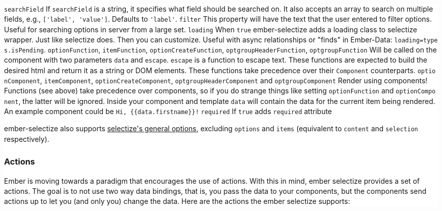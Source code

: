   </tr>
  <tr>
    <td valign="top"><code>searchField</code></td>
    <td valign="top">If <code>searchField</code> is a string, it specifies what field should be searched on. It also accepts an array to search on multiple fields, e.g., <code>['label', 'value']</code>. Defaults to <code>'label'</code>.</td>
  <tr>
    <td valign="top"><code>filter</code></td>
    <td valign="top">This property will have the text that the user entered to filter options. Useful for searching options in server from a large set.</td>
  </tr>
  <tr>
    <td valign="top"><code>loading</code></td>
    <td valign="top">When <code>true</code> ember-selectize adds a loading class to selectize wrapper. Just like selectize does. Then you can customize. Useful with async relationships or "finds" in Ember-Data: <code>loading=types.isPending</code>.</td>
  </tr>
  <tr>
    <td valign="top">
      <code>optionFunction</code>, <code>itemFunction</code>, <code>optionCreateFunction</code>, <code>optgroupHeaderFunction</code>, <code>optgroupFunction</code>
    </td>
    <td valign="top">Will be called on the component with two parameters <code>data</code> and <code>escape</code>. <code>escape</code> is a function to escape text. These functions are expected to build the desired html and return it as a string or DOM elements. These functions take precedence over their <code>Component</code> counterparts.</td>
  </tr>
  <tr>
    <td valign="top">
      <code>optionComponent</code>, <code>itemComponent</code>,
      <code>optionCreateComponent</code>, <code>optgroupHeaderComponent</code>
      and <code>optgroupComponent</code>
    </td>
    <td valign="top">Render using components! Functions (see above) take precedence over components, so if you do strange things like setting <code>optionFunction</code> and <code>optionComponent</code>, the latter will be ignored. Inside your component and template <code>data</code> will contain the data for the current item being rendered. An example component could be <code>Hi, {{data.firstname}}!</code></td>
  </tr>
  <tr>
    <td valign="top"><code>required</code></td>
    <td valign="top">If <code>true</code> adds <code>required</code> attribute</td>
  </tr>
</table>

ember-selectize also supports [selectize's general options](https://github.com/brianreavis/selectize.js/blob/master/docs/usage.md#general), excluding `options` and `items` (equivalent to `content` and `selection` respectively).

### Actions

Ember is moving towards a paradigm that encourages the use of actions. With this in mind, ember selectize provides a set of actions. The goal is to not use two way data bindings, that is, you pass the data to your components, but the components send actions up to let you (and only you) change the data. Here are the actions the ember selectize supports:
